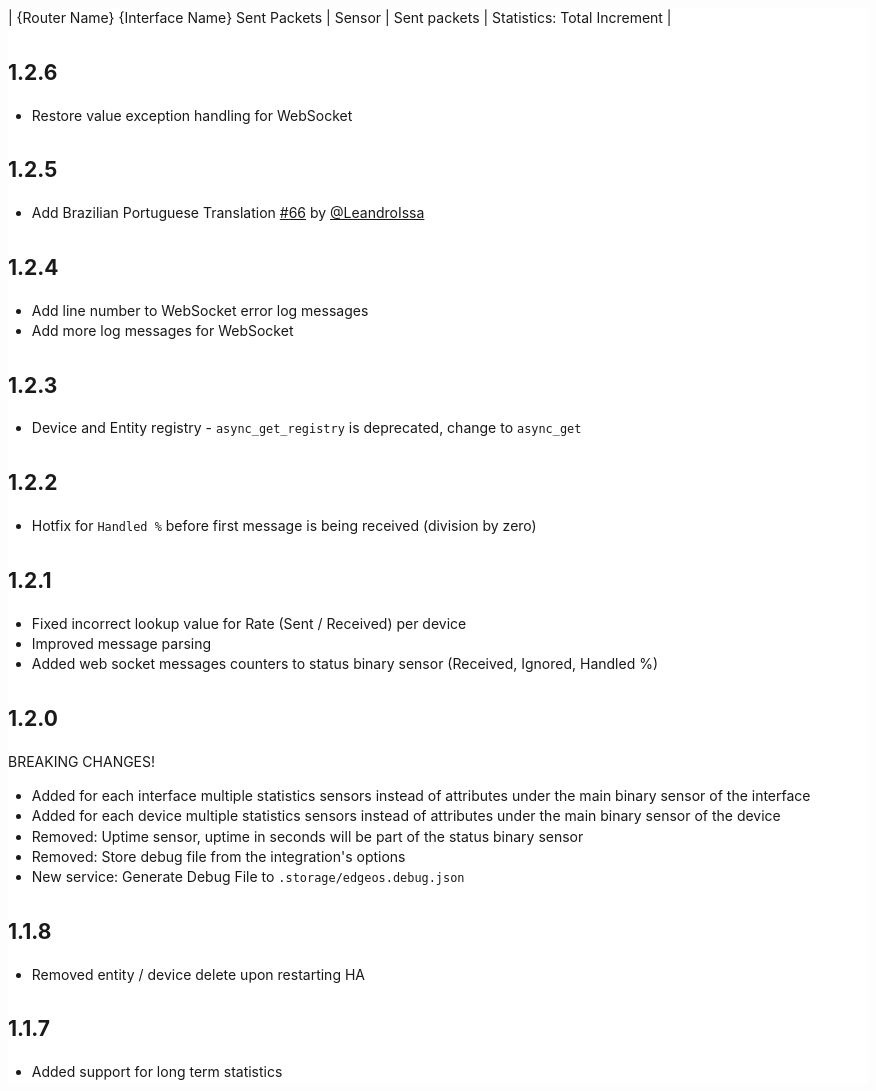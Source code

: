 | {Router Name} {Interface Name} Sent Packets             | Sensor | Sent packets                                                                 | Statistics: Total Increment |

## 1.2.6

- Restore value exception handling for WebSocket

## 1.2.5

- Add Brazilian Portuguese Translation [\#66](https://github.com/elad-bar/ha-edgeos/pull/66) by [@LeandroIssa](https://github.com/LeandroIssa)

## 1.2.4

- Add line number to WebSocket error log messages
- Add more log messages for WebSocket

## 1.2.3

- Device and Entity registry - `async_get_registry` is deprecated, change to `async_get`

## 1.2.2

- Hotfix for `Handled %` before first message is being received (division by zero)

## 1.2.1

- Fixed incorrect lookup value for Rate (Sent / Received) per device
- Improved message parsing
- Added web socket messages counters to status binary sensor (Received, Ignored, Handled %)

## 1.2.0

BREAKING CHANGES!

- Added for each interface multiple statistics sensors instead of attributes under the main binary sensor of the interface
- Added for each device multiple statistics sensors instead of attributes under the main binary sensor of the device
- Removed: Uptime sensor, uptime in seconds will be part of the status binary sensor
- Removed: Store debug file from the integration's options
- New service: Generate Debug File to `.storage/edgeos.debug.json`

## 1.1.8

- Removed entity / device delete upon restarting HA

## 1.1.7

- Added support for long term statistics
